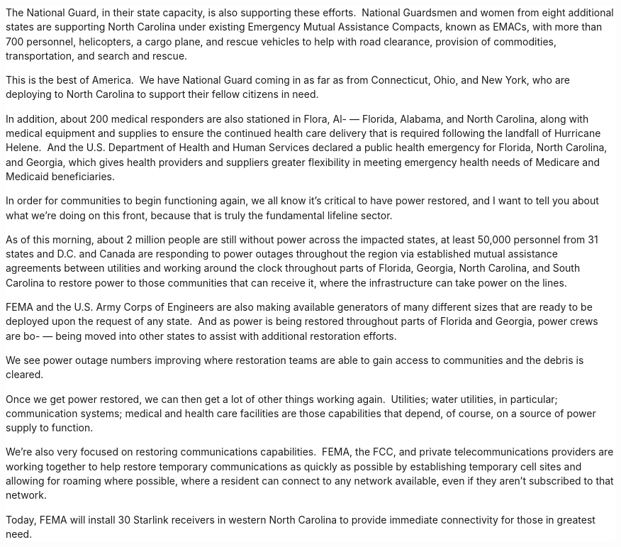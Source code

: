 The National Guard, in their state capacity, is also supporting these
efforts.  National Guardsmen and women from eight additional states are
supporting North Carolina under existing Emergency Mutual Assistance
Compacts, known as EMACs, with more than 700 personnel, helicopters, a
cargo plane, and rescue vehicles to help with road clearance, provision
of commodities, transportation, and search and rescue. 

This is the best of America.  We have National Guard coming in as far as
from Connecticut, Ohio, and New York, who are deploying to North
Carolina to support their fellow citizens in need. 

In addition, about 200 medical responders are also stationed in Flora,
Al- — Florida, Alabama, and North Carolina, along with medical equipment
and supplies to ensure the continued health care delivery that is
required following the landfall of Hurricane Helene.  And the U.S.
Department of Health and Human Services declared a public health
emergency for Florida, North Carolina, and Georgia, which gives health
providers and suppliers greater flexibility in meeting emergency health
needs of Medicare and Medicaid beneficiaries.

In order for communities to begin functioning again, we all know it’s
critical to have power restored, and I want to tell you about what we’re
doing on this front, because that is truly the fundamental lifeline
sector. 

As of this morning, about 2 million people are still without power
across the impacted states, at least 50,000 personnel from 31 states and
D.C. and Canada are responding to power outages throughout the region
via established mutual assistance agreements between utilities and
working around the clock throughout parts of Florida, Georgia, North
Carolina, and South Carolina to restore power to those communities that
can receive it, where the infrastructure can take power on the lines.

FEMA and the U.S. Army Corps of Engineers are also making available
generators of many different sizes that are ready to be deployed upon
the request of any state.  And as power is being restored throughout
parts of Florida and Georgia, power crews are bo- — being moved into
other states to assist with additional restoration efforts. 

We see power outage numbers improving where restoration teams are able
to gain access to communities and the debris is cleared. 

Once we get power restored, we can then get a lot of other things
working again.  Utilities; water utilities, in particular; communication
systems; medical and health care facilities are those capabilities that
depend, of course, on a source of power supply to function. 

We’re also very focused on restoring communications capabilities.  FEMA,
the FCC, and private telecommunications providers are working together
to help restore temporary communications as quickly as possible by
establishing temporary cell sites and allowing for roaming where
possible, where a resident can connect to any network available, even if
they aren’t subscribed to that network.

Today, FEMA will install 30 Starlink receivers in western North Carolina
to provide immediate connectivity for those in greatest need. 
